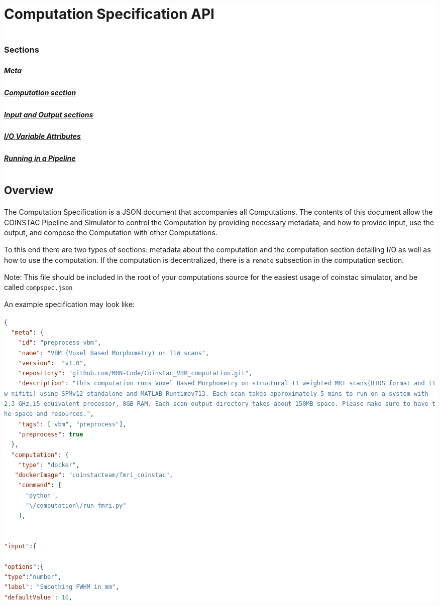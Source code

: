 # Computation Specification API
#
#
### Sections
##### [Meta](#meta)

##### [Computation section](#computation-section)

##### [Input and Output sections](#input-and-output-sections)

##### [I/O Variable Attributes](#io-variable-attributes)

##### [Running in a Pipeline](#running-in-a-pipeline)
#
#
## Overview
The Computation Specification is a JSON document that accompanies all
Computations. The contents of this document allow the COINSTAC Pipeline
and Simulator to control the Computation by providing necessary
metadata, and how to provide input, use the output, and compose the
Computation with other Computations.

To this end there are two types of sections: metadata about the
computation and the computation section detailing I/O as well as how to
use the computation. If the computation is decentralized, there is a
`remote` subsection in the computation section.

Note: This file should be included in the root of your computations
source for the easiest usage of coinstac simulator, and be called
`compspec.json`

An example specification may look like:
```json
{
  "meta": {
    "id": "preprocess-vbm",
    "name": "VBM (Voxel Based Morphometry) on T1W scans",
    "version":  "v1.0",
    "repository": "github.com/MRN-Code/Coinstac_VBM_computation.git",
    "description": "This computation runs Voxel Based Morphometry on structural T1 weighted MRI scans(BIDS format and T1w nifiti) using SPMv12 standalone and MATLAB Runtimev713. Each scan takes approximately 5 mins to run on a system with 2.3 GHz,i5 equivalent processor, 8GB RAM. Each scan output directory takes about 150MB space. Please make sure to have the space and resources.",
    "tags": ["vbm", "preprocess"], 
    "preprocess": true
  },
  "computation": {
    "type": "docker",
   "dockerImage": "coinstacteam/fmri_coinstac",
    "command": [
      "python",
      "\/computation\/run_fmri.py"
    ],


"input":{

"options":{
"type":"number",
"label": "Smoothing FWHM in mm",
"defaultValue": 10,
```
